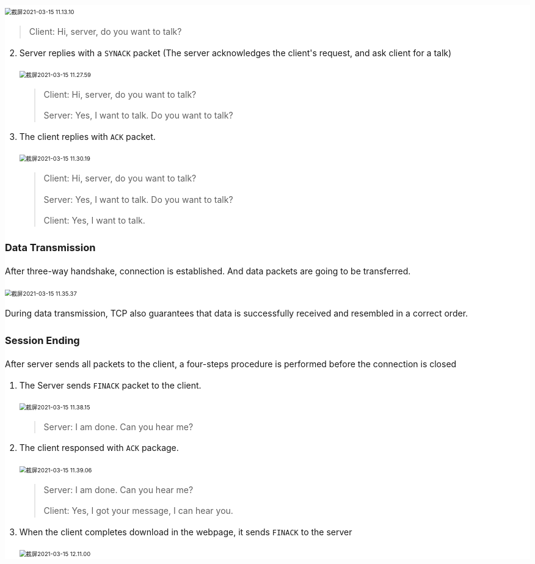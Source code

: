    <img src="https://raw.githubusercontent.com/EckoTan0804/upic-repo/master/uPic/截屏2021-03-15%2011.13.10.png" alt="截屏2021-03-15 11.13.10" style="zoom:67%;" />

   > Client: Hi, server, do you want to talk?

2. Server replies with a `SYNACK` packet (The server acknowledges the client's request, and ask client for a  talk)

   <img src="https://raw.githubusercontent.com/EckoTan0804/upic-repo/master/uPic/截屏2021-03-15%2011.27.59.png" alt="截屏2021-03-15 11.27.59" style="zoom:67%;" />

   > Client: Hi, server, do you want to talk?
   >
   > Server: Yes, I want to talk. Do you want to talk?

3. The client replies with `ACK` packet.

   <img src="https://raw.githubusercontent.com/EckoTan0804/upic-repo/master/uPic/截屏2021-03-15%2011.30.19.png" alt="截屏2021-03-15 11.30.19" style="zoom:67%;" />

   > Client: Hi, server, do you want to talk?
   >
   > Server: Yes, I want to talk. Do you want to talk?
   >
   > Client: Yes, I want to talk.

### Data Transmission

After three-way handshake, connection is established. And data packets are going to be transferred.

<img src="https://raw.githubusercontent.com/EckoTan0804/upic-repo/master/uPic/截屏2021-03-15%2011.35.37.png" alt="截屏2021-03-15 11.35.37" style="zoom:67%;" />

During data transmission, TCP also guarantees that data is successfully received and resembled in a correct order.

### Session Ending

After server sends all packets to the client, a four-steps procedure is performed before the connection is closed

1. The Server sends `FINACK` packet to the client.

   <img src="https://raw.githubusercontent.com/EckoTan0804/upic-repo/master/uPic/截屏2021-03-15%2011.38.15.png" alt="截屏2021-03-15 11.38.15" style="zoom:67%;" />

   > Server: I am done. Can you hear me?

2. The client responsed with `ACK` package.

   <img src="https://raw.githubusercontent.com/EckoTan0804/upic-repo/master/uPic/截屏2021-03-15%2011.39.06.png" alt="截屏2021-03-15 11.39.06" style="zoom:67%;" />

   > Server: I am done. Can you hear me?
   >
   > Client: Yes, I got your message, I can hear you.

3. When the client completes download in the webpage, it sends `FINACK` to the server

   <img src="https://raw.githubusercontent.com/EckoTan0804/upic-repo/master/uPic/截屏2021-03-15%2012.11.00.png" alt="截屏2021-03-15 12.11.00" style="zoom:67%;" />

